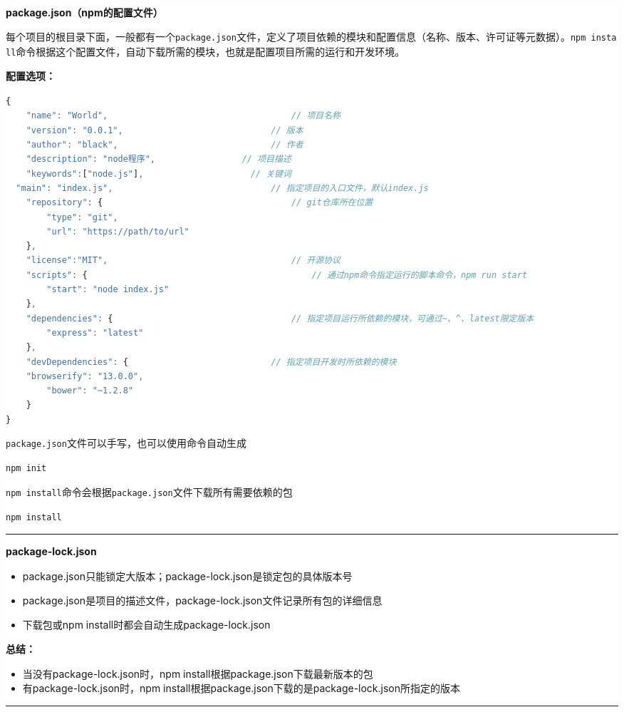 
**package.json（npm的配置文件）**

每个项目的根目录下面，一般都有一个`package.json`文件，定义了项目依赖的模块和配置信息（名称、版本、许可证等元数据）。`npm install`命令根据这个配置文件，自动下载所需的模块，也就是配置项目所需的运行和开发环境。

**配置选项：**

```js
{
	"name": "World",									// 项目名称
	"version": "0.0.1",								// 版本
	"author": "black",								// 作者
	"description": "node程序",				 // 项目描述
	"keywords":["node.js"],						// 关键词
  "main": "index.js",								// 指定项目的入口文件，默认index.js
	"repository": {										// git仓库所在位置
		"type": "git",
		"url": "https://path/to/url"
	},
	"license":"MIT",									// 开源协议
	"scripts": {											// 通过npm命令指定运行的脚本命令，npm run start
		"start": "node index.js"
	},
	"dependencies": {									// 指定项目运行所依赖的模块，可通过~、^、latest限定版本
		"express": "latest"
	},
	"devDependencies": {							// 指定项目开发时所依赖的模块
    "browserify": "13.0.0",
		"bower": "~1.2.8"
	}
}
```

`package.json`文件可以手写，也可以使用命令自动生成

```shell
npm init
```

`npm install`命令会根据`package.json`文件下载所有需要依赖的包

```shell
npm install
```

---

**package-lock.json**

- package.json只能锁定大版本；package-lock.json是锁定包的具体版本号
- package.json是项目的描述文件，package-lock.json文件记录所有包的详细信息

- 下载包或npm install时都会自动生成package-lock.json

**总结：**

- 当没有package-lock.json时，npm install根据package.json下载最新版本的包
- 有package-lock.json时，npm install根据package.json下载的是package-lock.json所指定的版本

---